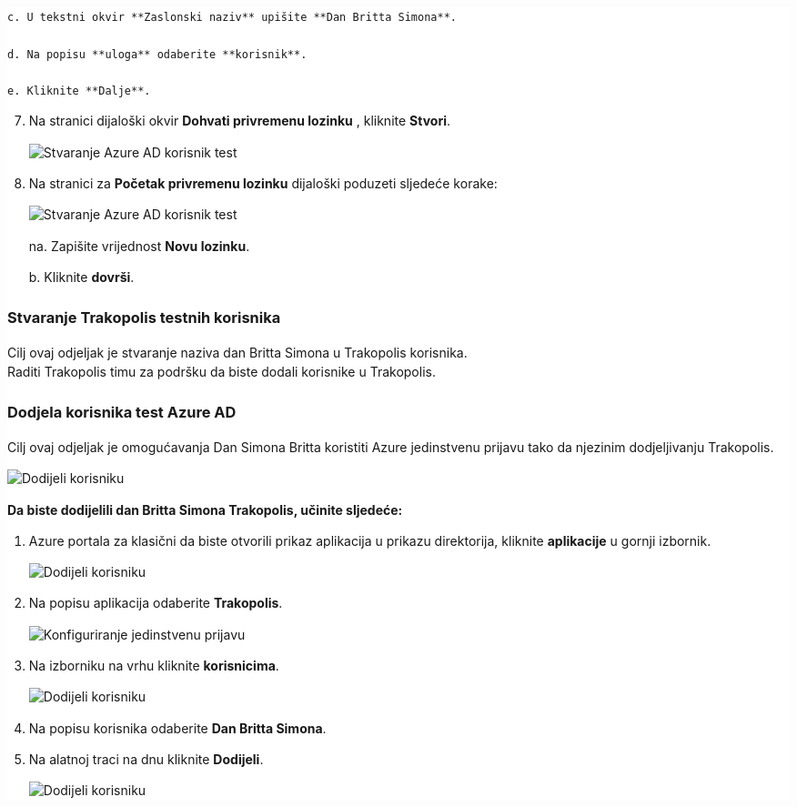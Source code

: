     c. U tekstni okvir **Zaslonski naziv** upišite **Dan Britta Simona**.

    d. Na popisu **uloga** odaberite **korisnik**.

    e. Kliknite **Dalje**.

7. Na stranici dijaloški okvir **Dohvati privremenu lozinku** , kliknite **Stvori**.

    ![Stvaranje Azure AD korisnik test](./media/active-directory-saas-trakopolis-tutorial/create_aaduser_07.png) 

8. Na stranici za **Početak privremenu lozinku** dijaloški poduzeti sljedeće korake:

    ![Stvaranje Azure AD korisnik test](./media/active-directory-saas-trakopolis-tutorial/create_aaduser_08.png) 

    na. Zapišite vrijednost **Novu lozinku**.

    b. Kliknite **dovrši**.   



### <a name="creating-a-trakopolis-test-user"></a>Stvaranje Trakopolis testnih korisnika

Cilj ovaj odjeljak je stvaranje naziva dan Britta Simona u Trakopolis korisnika.  
Raditi Trakopolis timu za podršku da biste dodali korisnike u Trakopolis. 



### <a name="assigning-the-azure-ad-test-user"></a>Dodjela korisnika test Azure AD

Cilj ovaj odjeljak je omogućavanja Dan Simona Britta koristiti Azure jedinstvenu prijavu tako da njezinim dodjeljivanju Trakopolis.

![Dodijeli korisniku][200] 

**Da biste dodijelili dan Britta Simona Trakopolis, učinite sljedeće:**

1. Azure portala za klasični da biste otvorili prikaz aplikacija u prikazu direktorija, kliknite **aplikacije** u gornji izbornik.

    ![Dodijeli korisniku][201] 

2. Na popisu aplikacija odaberite **Trakopolis**.

    ![Konfiguriranje jedinstvenu prijavu](./media/active-directory-saas-trakopolis-tutorial/tutorial_trakopolis_50.png) 

1. Na izborniku na vrhu kliknite **korisnicima**.

    ![Dodijeli korisniku][203] 

1. Na popisu korisnika odaberite **Dan Britta Simona**.

2. Na alatnoj traci na dnu kliknite **Dodijeli**.

    ![Dodijeli korisniku][205]




[1]: ./media/active-directory-saas-trakopolis-tutorial/tutorial_general_01.png
[2]: ./media/active-directory-saas-trakopolis-tutorial/tutorial_general_02.png
[3]: ./media/active-directory-saas-trakopolis-tutorial/tutorial_general_03.png
[4]: ./media/active-directory-saas-trakopolis-tutorial/tutorial_general_04.png
[6]: ./media/active-directory-saas-trakopolis-tutorial/tutorial_general_05.png
[10]: ./media/active-directory-saas-trakopolis-tutorial/tutorial_general_06.png
[11]: ./media/active-directory-saas-trakopolis-tutorial/tutorial_general_07.png
[20]: ./media/active-directory-saas-trakopolis-tutorial/tutorial_general_100.png
[200]: ./media/active-directory-saas-trakopolis-tutorial/tutorial_general_200.png
[201]: ./media/active-directory-saas-trakopolis-tutorial/tutorial_general_201.png
[203]: ./media/active-directory-saas-trakopolis-tutorial/tutorial_general_203.png
[204]: ./media/active-directory-saas-trakopolis-tutorial/tutorial_general_204.png
[205]: ./media/active-directory-saas-trakopolis-tutorial/tutorial_general_205.png